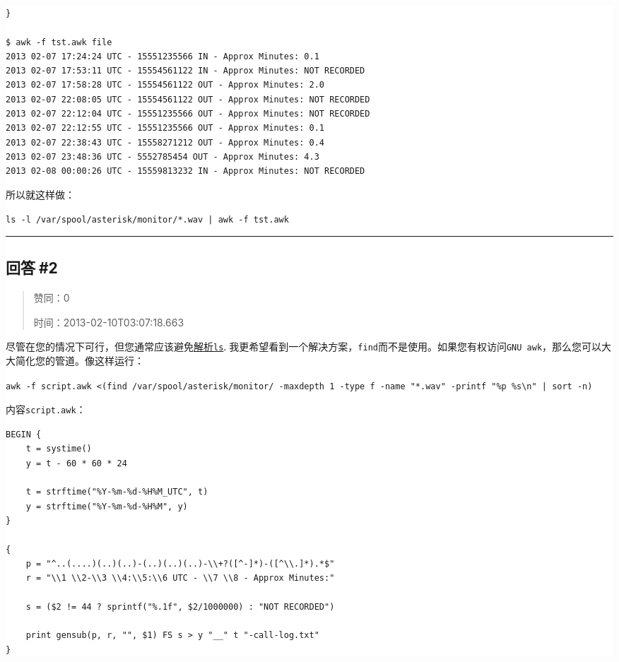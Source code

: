 ```
}

$ awk -f tst.awk file
2013 02-07 17:24:24 UTC - 15551235566 IN - Approx Minutes: 0.1
2013 02-07 17:53:11 UTC - 15554561122 IN - Approx Minutes: NOT RECORDED
2013 02-07 17:58:28 UTC - 15554561122 OUT - Approx Minutes: 2.0
2013 02-07 22:08:05 UTC - 15554561122 OUT - Approx Minutes: NOT RECORDED
2013 02-07 22:12:04 UTC - 15551235566 OUT - Approx Minutes: NOT RECORDED
2013 02-07 22:12:55 UTC - 15551235566 OUT - Approx Minutes: 0.1
2013 02-07 22:38:43 UTC - 15558271212 OUT - Approx Minutes: 0.4
2013 02-07 23:48:36 UTC - 5552785454 OUT - Approx Minutes: 4.3
2013 02-08 00:00:26 UTC - 15559813232 IN - Approx Minutes: NOT RECORDED 
```

所以就这样做：

```
ls -l /var/spool/asterisk/monitor/*.wav | awk -f tst.awk 
```

* * *

## 回答 #2

> 赞同：0
> 
> 时间：2013-02-10T03:07:18.663

尽管在您的情况下可行，但您通常应该避免[解析`ls`](http://mywiki.wooledge.org/ParsingLs). 我更希望看到一个解决方案，`find`而不是使用。如果您有权访问`GNU awk`，那么您可以大大简化您的管道。像这样运行：

```
awk -f script.awk <(find /var/spool/asterisk/monitor/ -maxdepth 1 -type f -name "*.wav" -printf "%p %s\n" | sort -n) 
```

内容`script.awk`：

```
BEGIN {
    t = systime()
    y = t - 60 * 60 * 24

    t = strftime("%Y-%m-%d-%H%M_UTC", t)
    y = strftime("%Y-%m-%d-%H%M", y)
}

{
    p = "^..(....)(..)(..)-(..)(..)(..)-\\+?([^-]*)-([^\\.]*).*$"
    r = "\\1 \\2-\\3 \\4:\\5:\\6 UTC - \\7 \\8 - Approx Minutes:"

    s = ($2 != 44 ? sprintf("%.1f", $2/1000000) : "NOT RECORDED")

    print gensub(p, r, "", $1) FS s > y "__" t "-call-log.txt"
} 
```
